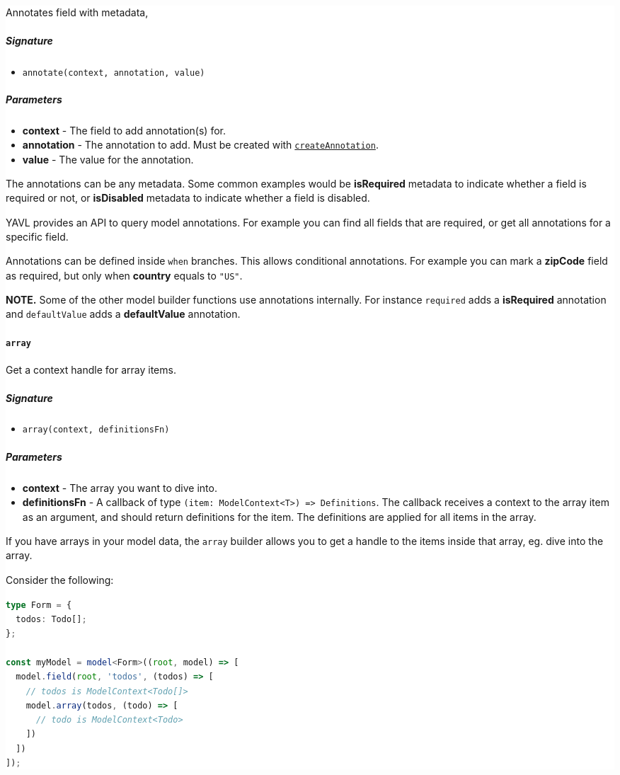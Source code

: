 Annotates field with metadata,

##### Signature

- `annotate(context, annotation, value)`

##### Parameters

- **context** - The field to add annotation(s) for.
- **annotation** - The annotation to add. Must be created with [`createAnnotation`](#createAnnotation).
- **value** - The value for the annotation.

The annotations can be any metadata. Some common examples would be **isRequired** metadata to indicate whether a field is required or not, or **isDisabled** metadata to indicate whether a field is disabled.

YAVL provides an API to query model annotations. For example you can find all fields that are required, or get all annotations for a specific field.

Annotations can be defined inside `when` branches. This allows conditional annotations. For example you can mark a **zipCode** field as required, but only when **country** equals to `"US"`.

**NOTE.** Some of the other model builder functions use annotations internally. For instance `required` adds a **isRequired** annotation and `defaultValue` adds a **defaultValue** annotation.

#### `array`

Get a context handle for array items.

##### Signature

- `array(context, definitionsFn)`

##### Parameters

- **context** - The array you want to dive into.
- **definitionsFn** - A callback of type `(item: ModelContext<T>) => Definitions`. The callback receives a context to the array item as an argument, and should return definitions for the item. The definitions are applied for all items in the array.

If you have arrays in your model data, the `array` builder allows you to get a handle to the items inside that array, eg. dive into the array.

Consider the following:

```ts
type Form = {
  todos: Todo[];
};

const myModel = model<Form>((root, model) => [
  model.field(root, 'todos', (todos) => [
    // todos is ModelContext<Todo[]>
    model.array(todos, (todo) => [
      // todo is ModelContext<Todo>
    ])
  ])
]);
```
